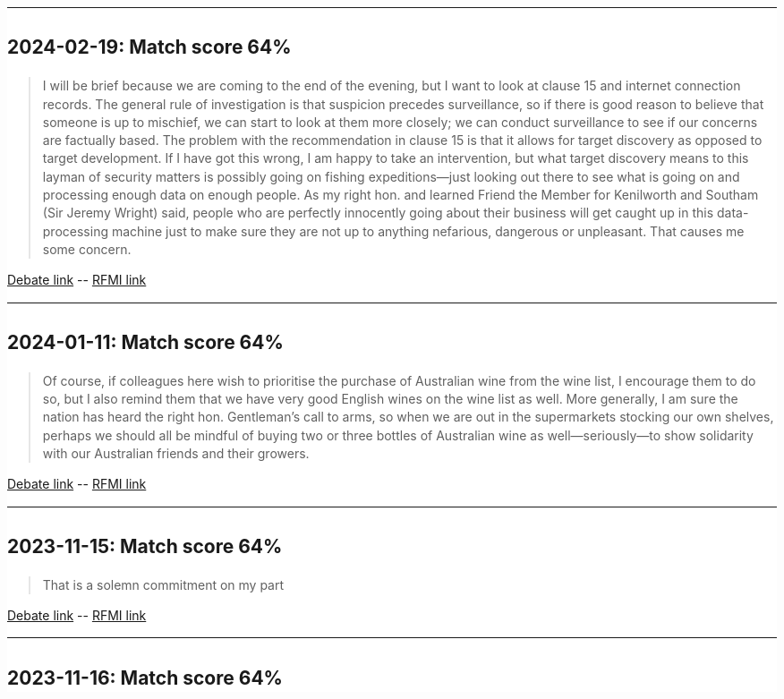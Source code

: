 
---



## 2024-02-19: Match score 64%

>I will be brief because we are coming to the end of the evening, but I want to look at clause 15 and internet connection records. The general rule of investigation is that suspicion precedes surveillance, so if there is good reason to believe that someone is up to mischief, we can start to look at them more closely; we can conduct surveillance to see if our concerns are factually based. The problem with the recommendation in clause 15 is that it allows for target discovery as opposed to target development. If I have got this wrong, I am happy to take an intervention, but what target discovery means to this layman of security matters is possibly going on fishing expeditions—just looking out there to see what is going on and processing enough data on enough people. As my right hon. and learned Friend the Member for Kenilworth and Southam (Sir Jeremy Wright) said, people who are perfectly innocently going about their business will get caught up in this data-processing machine just to make sure they are not up to anything nefarious, dangerous or unpleasant. That causes me some concern.

[Debate link](https://www.theyworkforyou.com/debates/?id=2024-02-19a.548.0)  --  [RFMI link](https://www.theyworkforyou.com/mp/11461/register)


---



## 2024-01-11: Match score 64%

>Of course, if colleagues here wish to prioritise the purchase of Australian wine from the wine list, I encourage them to do so, but I also remind them that we have very good English wines on the wine list as well. More generally, I am sure the nation has heard the right hon. Gentleman’s call to arms, so when we are out in the supermarkets stocking our own shelves, perhaps we should all be mindful of buying two or three bottles of Australian wine as well—seriously—to show solidarity with our Australian friends and their growers.

[Debate link](https://www.theyworkforyou.com/debates/?id=2024-01-11b.440.6)  --  [RFMI link](https://www.theyworkforyou.com/mp/11461/register)


---



## 2023-11-15: Match score 64%

>That is a solemn commitment on my part

[Debate link](https://www.theyworkforyou.com/debates/?id=2023-11-15b.702.0)  --  [RFMI link](https://www.theyworkforyou.com/mp/11461/register)


---



## 2023-11-16: Match score 64%
